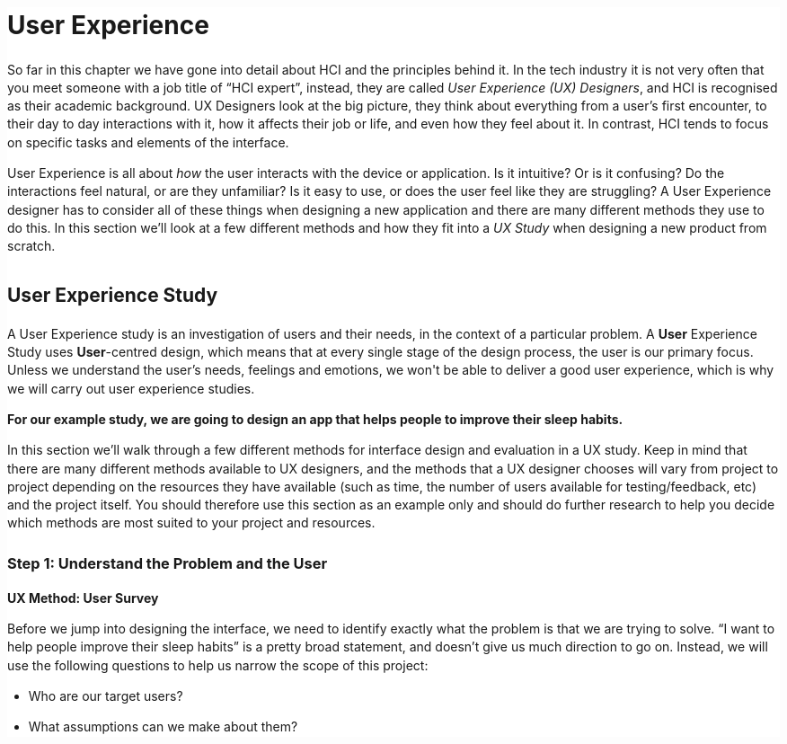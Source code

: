# User Experience

So far in this chapter we have gone into detail about HCI and the principles behind it.
In the tech industry it is not very often that you meet someone with a job title of “HCI expert”, instead, they are called *User Experience (UX) Designers*, and HCI is recognised as their academic background.
UX Designers look at the big picture, they think about everything from a user’s first encounter, to their day to day interactions with it, how it affects their job or life, and even how they feel about it.
In contrast, HCI tends to focus on specific tasks and elements of the interface.

User Experience is all about *how* the user interacts with the device or application.
Is it intuitive?
Or is it confusing? Do the interactions feel natural, or are they unfamiliar?
Is it easy to use, or does the user feel like they are struggling?
A User Experience designer has to consider all of these things when designing a new application and there are many different methods they use to do this.
In this section we’ll look at a few different methods and how they fit into a *UX Study* when designing a new product from scratch.

## User Experience Study

A User Experience study is an investigation of users and their needs, in the context of a particular problem.
A **User** Experience Study uses **User**-centred design, which means that at every single stage of the design process, the user is our primary focus.
Unless we understand the user’s needs, feelings and emotions, we won't be able to deliver a good user experience, which is why we will carry out user experience studies.

**For our example study, we are going to design an app that helps people to improve their sleep habits.**

In this section we’ll walk through a few different methods for interface design and evaluation in a UX study.
Keep in mind that there are many different methods available to UX designers, and the methods that a UX designer chooses will vary from project to project depending on the resources they have available (such as time, the number of users available for testing/feedback, etc) and the project itself.
You should therefore use this section as an example only and should do further research to help you decide which methods are most suited to your project and resources.

### Step 1: Understand the Problem and the User

**UX Method: User Survey**

Before we jump into designing the interface, we need to identify exactly what the problem is that we are trying to solve.
“I want to help people improve their sleep habits” is a pretty broad statement, and doesn’t give us much direction to go on.
Instead, we will use the following questions to help us narrow the scope of this project:

- Who are our target users?

- What assumptions can we make about them?
